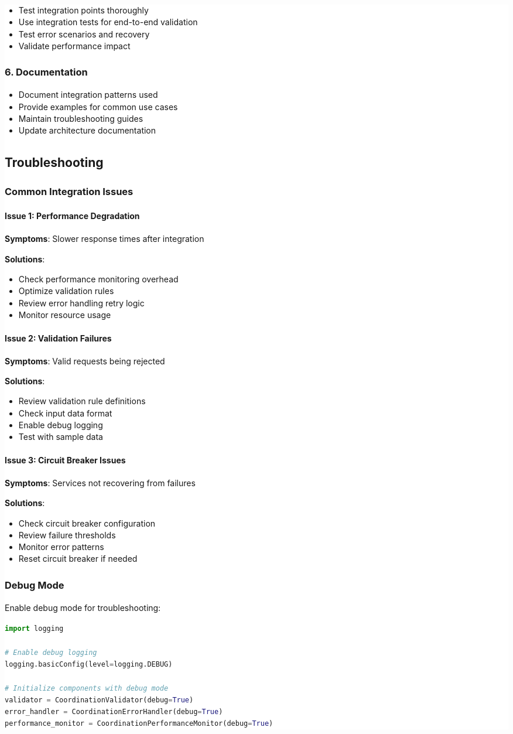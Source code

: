 - Test integration points thoroughly
- Use integration tests for end-to-end validation
- Test error scenarios and recovery
- Validate performance impact

### 6. Documentation

- Document integration patterns used
- Provide examples for common use cases
- Maintain troubleshooting guides
- Update architecture documentation

## Troubleshooting

### Common Integration Issues

#### Issue 1: Performance Degradation

**Symptoms**: Slower response times after integration

**Solutions**:
- Check performance monitoring overhead
- Optimize validation rules
- Review error handling retry logic
- Monitor resource usage

#### Issue 2: Validation Failures

**Symptoms**: Valid requests being rejected

**Solutions**:
- Review validation rule definitions
- Check input data format
- Enable debug logging
- Test with sample data

#### Issue 3: Circuit Breaker Issues

**Symptoms**: Services not recovering from failures

**Solutions**:
- Check circuit breaker configuration
- Review failure thresholds
- Monitor error patterns
- Reset circuit breaker if needed

### Debug Mode

Enable debug mode for troubleshooting:

```python
import logging

# Enable debug logging
logging.basicConfig(level=logging.DEBUG)

# Initialize components with debug mode
validator = CoordinationValidator(debug=True)
error_handler = CoordinationErrorHandler(debug=True)
performance_monitor = CoordinationPerformanceMonitor(debug=True)
```
